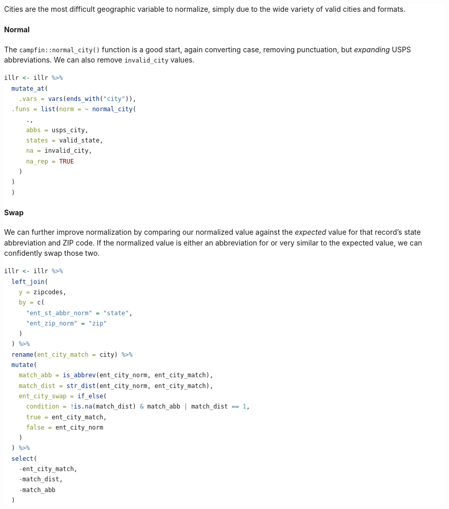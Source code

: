 Cities are the most difficult geographic variable to normalize, simply
due to the wide variety of valid cities and formats.

#### Normal

The `campfin::normal_city()` function is a good start, again converting
case, removing punctuation, but *expanding* USPS abbreviations. We can
also remove `invalid_city` values.

``` r
illr <- illr %>% 
  mutate_at(
    .vars = vars(ends_with("city")),
  .funs = list(norm = ~ normal_city(
      ., 
      abbs = usps_city,
      states = valid_state,
      na = invalid_city,
      na_rep = TRUE
    )
  )
  )
```

#### Swap

We can further improve normalization by comparing our normalized value
against the *expected* value for that record’s state abbreviation and
ZIP code. If the normalized value is either an abbreviation for or very
similar to the expected value, we can confidently swap those two.

``` r
illr <- illr %>% 
  left_join(
    y = zipcodes,
    by = c(
      "ent_st_abbr_norm" = "state",
      "ent_zip_norm" = "zip"
    )
  ) %>% 
  rename(ent_city_match = city) %>% 
  mutate(
    match_abb = is_abbrev(ent_city_norm, ent_city_match),
    match_dist = str_dist(ent_city_norm, ent_city_match),
    ent_city_swap = if_else(
      condition = !is.na(match_dist) & match_abb | match_dist == 1,
      true = ent_city_match,
      false = ent_city_norm
    )
  ) %>% 
  select(
    -ent_city_match,
    -match_dist,
    -match_abb
  )
```
